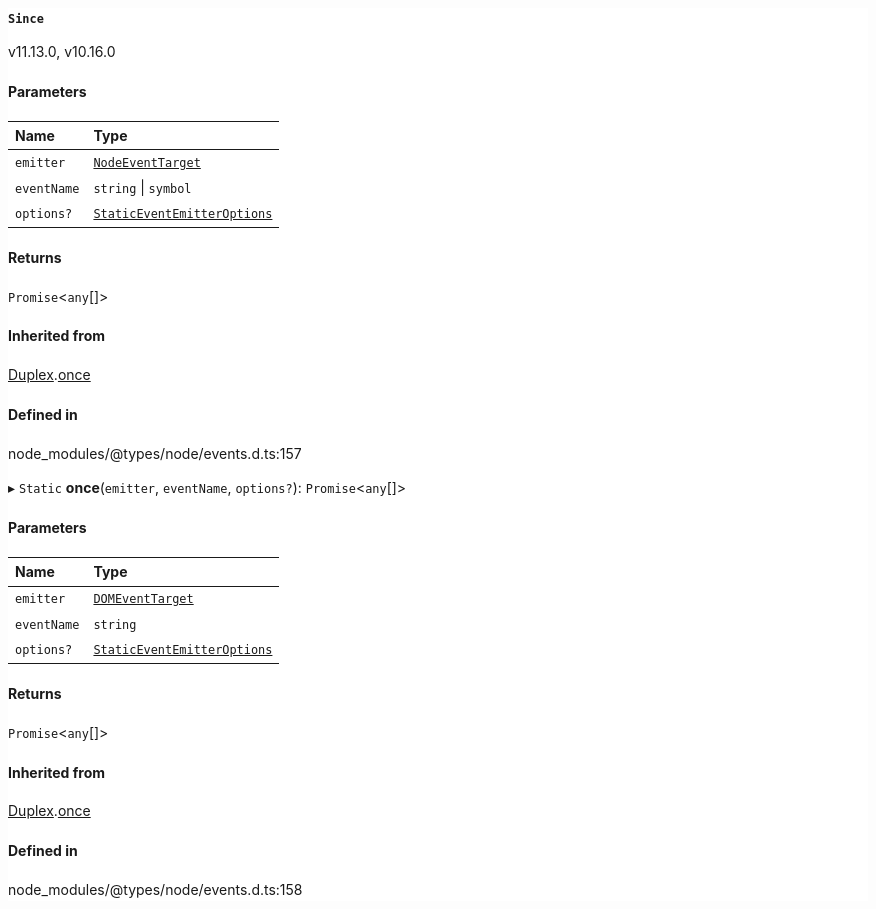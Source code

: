 **`Since`**

v11.13.0, v10.16.0

#### Parameters

| Name | Type |
| :------ | :------ |
| `emitter` | [`NodeEventTarget`](../interfaces/internal_.NodeEventTarget.md) |
| `eventName` | `string` \| `symbol` |
| `options?` | [`StaticEventEmitterOptions`](../interfaces/internal_.StaticEventEmitterOptions.md) |

#### Returns

`Promise`<`any`[]\>

#### Inherited from

[Duplex](internal_.Duplex.md).[once](internal_.Duplex.md#once-1)

#### Defined in

node_modules/@types/node/events.d.ts:157

▸ `Static` **once**(`emitter`, `eventName`, `options?`): `Promise`<`any`[]\>

#### Parameters

| Name | Type |
| :------ | :------ |
| `emitter` | [`DOMEventTarget`](../interfaces/internal_.DOMEventTarget.md) |
| `eventName` | `string` |
| `options?` | [`StaticEventEmitterOptions`](../interfaces/internal_.StaticEventEmitterOptions.md) |

#### Returns

`Promise`<`any`[]\>

#### Inherited from

[Duplex](internal_.Duplex.md).[once](internal_.Duplex.md#once-1)

#### Defined in

node_modules/@types/node/events.d.ts:158
